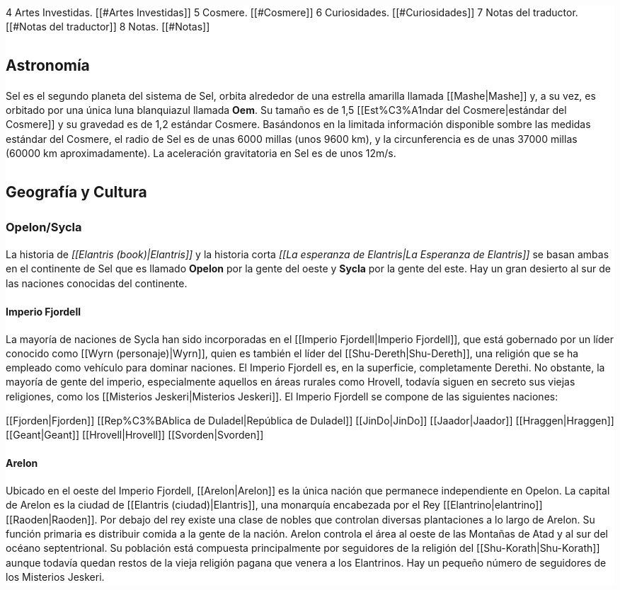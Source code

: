
4 Artes Investidas. [[#Artes Investidas]] 
5 Cosmere. [[#Cosmere]] 
6 Curiosidades. [[#Curiosidades]] 
7 Notas del traductor. [[#Notas del traductor]] 
8 Notas. [[#Notas]] 


## Astronomía
Sel es el segundo planeta del sistema de Sel, orbita alrededor de una estrella amarilla llamada [[Mashe\|Mashe]] y, a su vez, es orbitado por una única luna blanquiazul llamada **Oem**. Su tamaño es de 1,5 [[Est%C3%A1ndar del Cosmere\|estándar del Cosmere]] y su gravedad es de 1,2 estándar Cosmere.
Basándonos en la limitada información disponible sombre las medidas estándar del Cosmere, el radio de Sel es de unas 6000 millas (unos 9600 km), y la circunferencia es de unas 37000 millas (60000 km aproximadamente). La aceleración gravitatoria en Sel es de unos 12m/s.

## Geografía y Cultura


### Opelon/Sycla
La historia de *[[Elantris (book)\|Elantris]]* y la historia corta *[[La esperanza de Elantris\|La Esperanza de Elantris]]* se basan ambas en el continente de Sel que es llamado **Opelon** por la gente del oeste y **Sycla** por la gente del este. Hay un gran desierto al sur de las naciones conocidas del continente.

#### Imperio Fjordell
La mayoría de naciones de Sycla han sido incorporadas en el [[Imperio Fjordell\|Imperio Fjordell]], que está gobernado por un líder conocido como [[Wyrn (personaje)\|Wyrn]], quien es también el líder del [[Shu-Dereth\|Shu-Dereth]], una religión que se ha empleado como vehículo para dominar naciones. El Imperio Fjordell es, en la superficie, completamente Derethi. No obstante, la mayoría de gente del imperio, especialmente aquellos en áreas rurales como Hrovell, todavía siguen en secreto sus viejas religiones, como los [[Misterios Jeskeri\|Misterios Jeskeri]].
El Imperio Fjordell se compone de las siguientes naciones:


[[Fjorden\|Fjorden]]
[[Rep%C3%BAblica de Duladel\|República de Duladel]]
[[JinDo\|JinDo]]
[[Jaador\|Jaador]]
[[Hraggen\|Hraggen]]
[[Geant\|Geant]]
[[Hrovell\|Hrovell]]
[[Svorden\|Svorden]]

#### Arelon
Ubicado en el oeste del Imperio Fjordell, [[Arelon\|Arelon]] es la única nación que permanece independiente en Opelon. La capital de Arelon es la ciudad de [[Elantris (ciudad)\|Elantris]], una monarquía encabezada por el Rey [[Elantrino\|elantrino]] [[Raoden\|Raoden]]. Por debajo del rey existe una clase de nobles que controlan diversas plantaciones a lo largo de Arelon. Su función primaria es distribuir comida a la gente de la nación. Arelon controla el área al oeste de las Montañas de Atad y al sur del océano septentrional. Su población está compuesta principalmente por seguidores de la religión del [[Shu-Korath\|Shu-Korath]] aunque todavía quedan restos de la vieja religión pagana que venera a los Elantrinos. Hay un pequeño número de seguidores de los Misterios Jeskeri.
